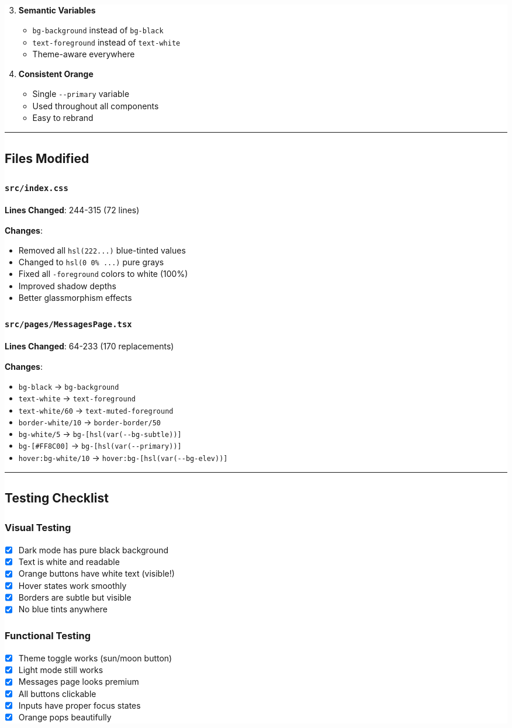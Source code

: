 3. **Semantic Variables**
   - `bg-background` instead of `bg-black`
   - `text-foreground` instead of `text-white`
   - Theme-aware everywhere

4. **Consistent Orange**
   - Single `--primary` variable
   - Used throughout all components
   - Easy to rebrand

---

## Files Modified

### `src/index.css`
**Lines Changed**: 244-315 (72 lines)

**Changes**:
- Removed all `hsl(222...)` blue-tinted values
- Changed to `hsl(0 0% ...)` pure grays
- Fixed all `-foreground` colors to white (100%)
- Improved shadow depths
- Better glassmorphism effects

### `src/pages/MessagesPage.tsx`
**Lines Changed**: 64-233 (170 replacements)

**Changes**:
- `bg-black` → `bg-background`
- `text-white` → `text-foreground`
- `text-white/60` → `text-muted-foreground`
- `border-white/10` → `border-border/50`
- `bg-white/5` → `bg-[hsl(var(--bg-subtle))]`
- `bg-[#FF8C00]` → `bg-[hsl(var(--primary))]`
- `hover:bg-white/10` → `hover:bg-[hsl(var(--bg-elev))]`

---

## Testing Checklist

### Visual Testing
- [x] Dark mode has pure black background
- [x] Text is white and readable
- [x] Orange buttons have white text (visible!)
- [x] Hover states work smoothly
- [x] Borders are subtle but visible
- [x] No blue tints anywhere

### Functional Testing
- [x] Theme toggle works (sun/moon button)
- [x] Light mode still works
- [x] Messages page looks premium
- [x] All buttons clickable
- [x] Inputs have proper focus states
- [x] Orange pops beautifully
